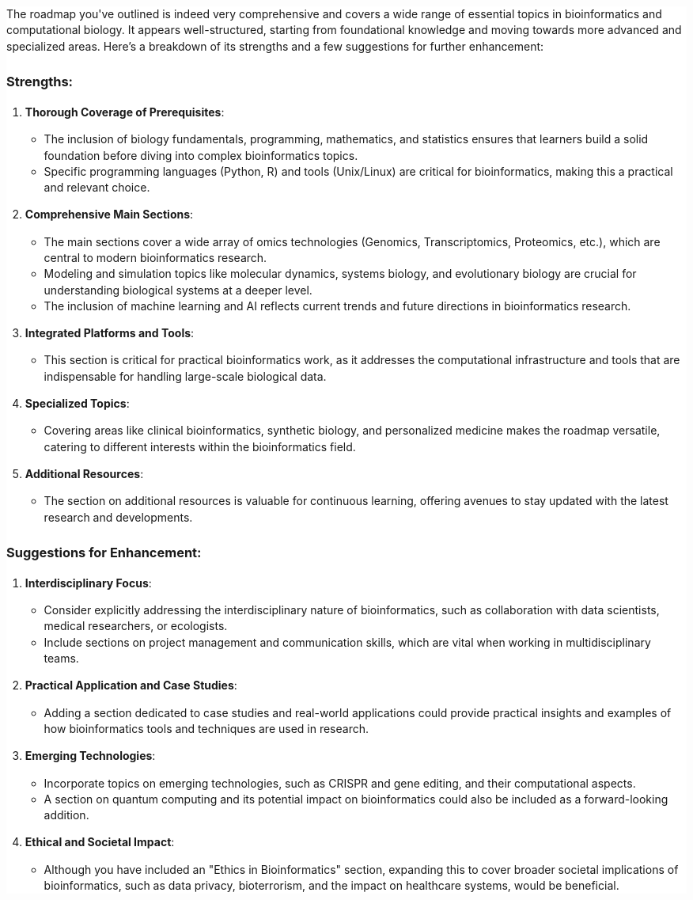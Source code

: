 

The roadmap you've outlined is indeed very comprehensive and covers a wide range of essential topics in bioinformatics and computational biology. It appears well-structured, starting from foundational knowledge and moving towards more advanced and specialized areas. Here’s a breakdown of its strengths and a few suggestions for further enhancement:

### Strengths:
1. **Thorough Coverage of Prerequisites**: 
   - The inclusion of biology fundamentals, programming, mathematics, and statistics ensures that learners build a solid foundation before diving into complex bioinformatics topics.
   - Specific programming languages (Python, R) and tools (Unix/Linux) are critical for bioinformatics, making this a practical and relevant choice.

2. **Comprehensive Main Sections**:
   - The main sections cover a wide array of omics technologies (Genomics, Transcriptomics, Proteomics, etc.), which are central to modern bioinformatics research.
   - Modeling and simulation topics like molecular dynamics, systems biology, and evolutionary biology are crucial for understanding biological systems at a deeper level.
   - The inclusion of machine learning and AI reflects current trends and future directions in bioinformatics research.

3. **Integrated Platforms and Tools**:
   - This section is critical for practical bioinformatics work, as it addresses the computational infrastructure and tools that are indispensable for handling large-scale biological data.

4. **Specialized Topics**:
   - Covering areas like clinical bioinformatics, synthetic biology, and personalized medicine makes the roadmap versatile, catering to different interests within the bioinformatics field.

5. **Additional Resources**:
   - The section on additional resources is valuable for continuous learning, offering avenues to stay updated with the latest research and developments.

### Suggestions for Enhancement:
1. **Interdisciplinary Focus**:
   - Consider explicitly addressing the interdisciplinary nature of bioinformatics, such as collaboration with data scientists, medical researchers, or ecologists. 
   - Include sections on project management and communication skills, which are vital when working in multidisciplinary teams.

2. **Practical Application and Case Studies**:
   - Adding a section dedicated to case studies and real-world applications could provide practical insights and examples of how bioinformatics tools and techniques are used in research.

3. **Emerging Technologies**:
   - Incorporate topics on emerging technologies, such as CRISPR and gene editing, and their computational aspects.
   - A section on quantum computing and its potential impact on bioinformatics could also be included as a forward-looking addition.

4. **Ethical and Societal Impact**:
   - Although you have included an "Ethics in Bioinformatics" section, expanding this to cover broader societal implications of bioinformatics, such as data privacy, bioterrorism, and the impact on healthcare systems, would be beneficial.
